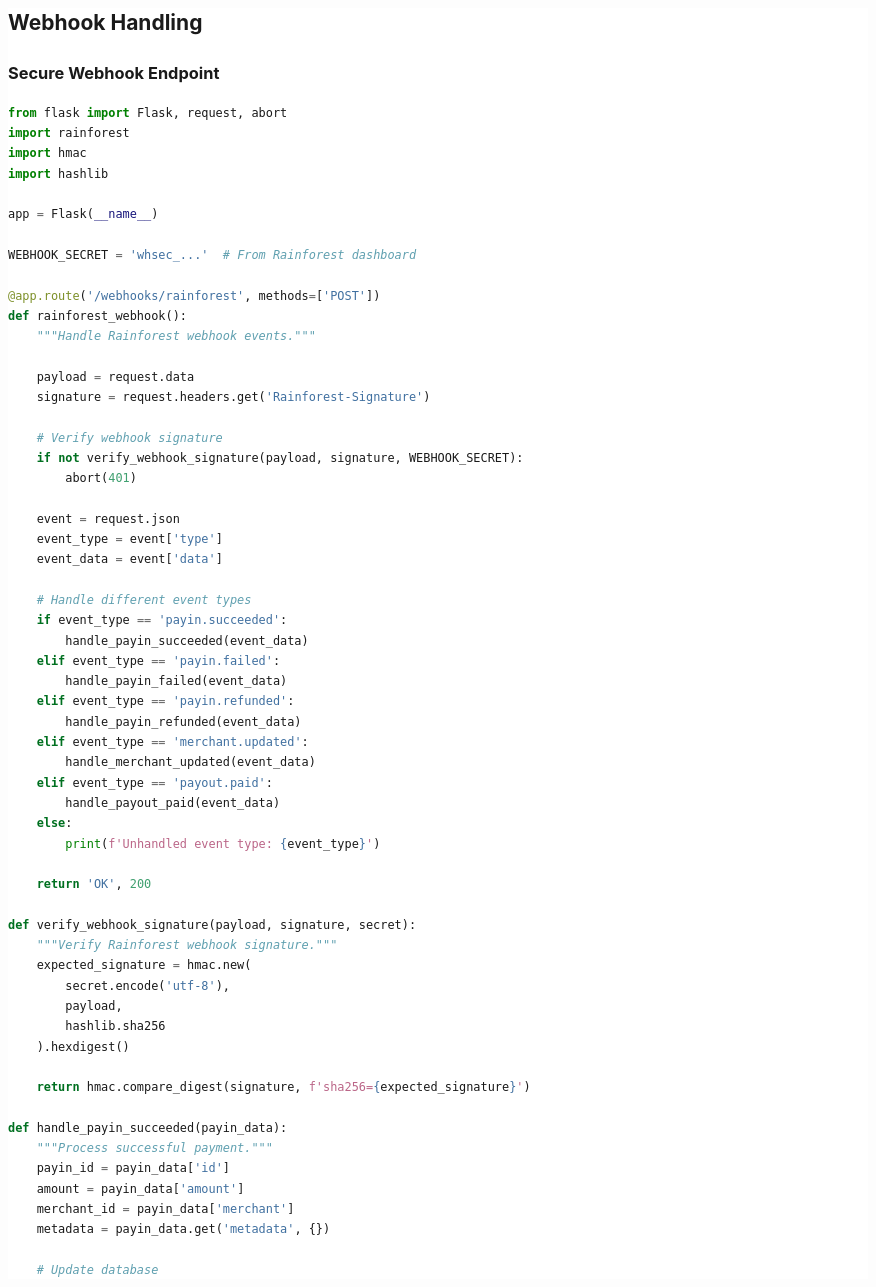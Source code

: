 ## Webhook Handling

### Secure Webhook Endpoint

```python
from flask import Flask, request, abort
import rainforest
import hmac
import hashlib

app = Flask(__name__)

WEBHOOK_SECRET = 'whsec_...'  # From Rainforest dashboard

@app.route('/webhooks/rainforest', methods=['POST'])
def rainforest_webhook():
    """Handle Rainforest webhook events."""

    payload = request.data
    signature = request.headers.get('Rainforest-Signature')

    # Verify webhook signature
    if not verify_webhook_signature(payload, signature, WEBHOOK_SECRET):
        abort(401)

    event = request.json
    event_type = event['type']
    event_data = event['data']

    # Handle different event types
    if event_type == 'payin.succeeded':
        handle_payin_succeeded(event_data)
    elif event_type == 'payin.failed':
        handle_payin_failed(event_data)
    elif event_type == 'payin.refunded':
        handle_payin_refunded(event_data)
    elif event_type == 'merchant.updated':
        handle_merchant_updated(event_data)
    elif event_type == 'payout.paid':
        handle_payout_paid(event_data)
    else:
        print(f'Unhandled event type: {event_type}')

    return 'OK', 200

def verify_webhook_signature(payload, signature, secret):
    """Verify Rainforest webhook signature."""
    expected_signature = hmac.new(
        secret.encode('utf-8'),
        payload,
        hashlib.sha256
    ).hexdigest()

    return hmac.compare_digest(signature, f'sha256={expected_signature}')

def handle_payin_succeeded(payin_data):
    """Process successful payment."""
    payin_id = payin_data['id']
    amount = payin_data['amount']
    merchant_id = payin_data['merchant']
    metadata = payin_data.get('metadata', {})

    # Update database
```